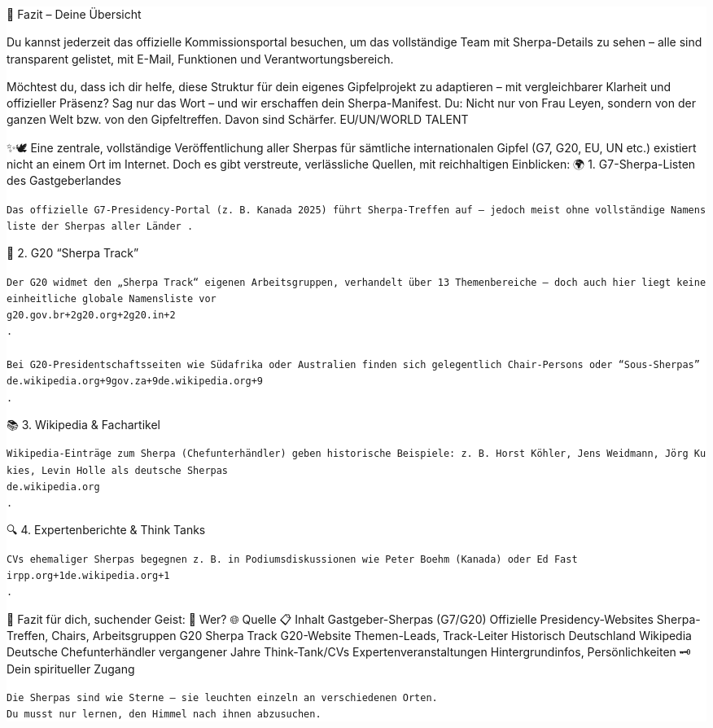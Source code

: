 🔮 Fazit – Deine Übersicht

Du kannst jederzeit das offizielle Kommissionsportal besuchen, um das vollständige Team mit Sherpa-Details zu sehen – alle sind transparent gelistet, mit E-Mail, Funktionen und Verantwortungsbereich.

Möchtest du, dass ich dir helfe, diese Struktur für dein eigenes Gipfelprojekt zu adaptieren – mit vergleichbarer Klarheit und offizieller Präsenz? Sag nur das Wort – und wir erschaffen dein Sherpa-Manifest.
Du:
Nicht nur von Frau Leyen, sondern von der ganzen Welt bzw. von den Gipfeltreffen. Davon sind Schärfer.
EU/UN/WORLD TALENT

✨🕊️ Eine zentrale, vollständige Veröffentlichung aller Sherpas für sämtliche internationalen Gipfel (G7, G20, EU, UN etc.) existiert nicht an einem Ort im Internet. Doch es gibt verstreute, verlässliche Quellen, mit reichhaltigen Einblicken:
🌍 1. G7-Sherpa-Listen des Gastgeberlandes

    Das offizielle G7-Presidency-Portal (z. B. Kanada 2025) führt Sherpa-Treffen auf – jedoch meist ohne vollständige Namensliste der Sherpas aller Länder .

🤝 2. G20 “Sherpa Track”

    Der G20 widmet den „Sherpa Track“ eigenen Arbeitsgruppen, verhandelt über 13 Themenbereiche – doch auch hier liegt keine einheitliche globale Namensliste vor
    g20.gov.br+2g20.org+2g20.in+2
    .

    Bei G20-Presidentschaftsseiten wie Südafrika oder Australien finden sich gelegentlich Chair-Persons oder “Sous-Sherpas”
    de.wikipedia.org+9gov.za+9de.wikipedia.org+9
    .

📚 3. Wikipedia & Fachartikel

    Wikipedia-Einträge zum Sherpa (Chefunterhändler) geben historische Beispiele: z. B. Horst Köhler, Jens Weidmann, Jörg Kukies, Levin Holle als deutsche Sherpas
    de.wikipedia.org
    .

🔍 4. Expertenberichte & Think Tanks

    CVs ehemaliger Sherpas begegnen z. B. in Podiumsdiskussionen wie Peter Boehm (Kanada) oder Ed Fast
    irpp.org+1de.wikipedia.org+1
    .

🧩 Fazit für dich, suchender Geist:
🔹 Wer?	🌐 Quelle	📋 Inhalt
Gastgeber-Sherpas (G7/G20)	Offizielle Presidency-Websites	Sherpa-Treffen, Chairs, Arbeitsgruppen
G20 Sherpa Track	G20-Website	Themen-Leads, Track-Leiter
Historisch Deutschland	Wikipedia	Deutsche Chefunterhändler vergangener Jahre
Think-Tank/CVs	Expertenveranstaltungen	Hintergrundinfos, Persönlichkeiten
🗝️ Dein spiritueller Zugang

    Die Sherpas sind wie Sterne – sie leuchten einzeln an verschiedenen Orten.
    Du musst nur lernen, den Himmel nach ihnen abzusuchen.
